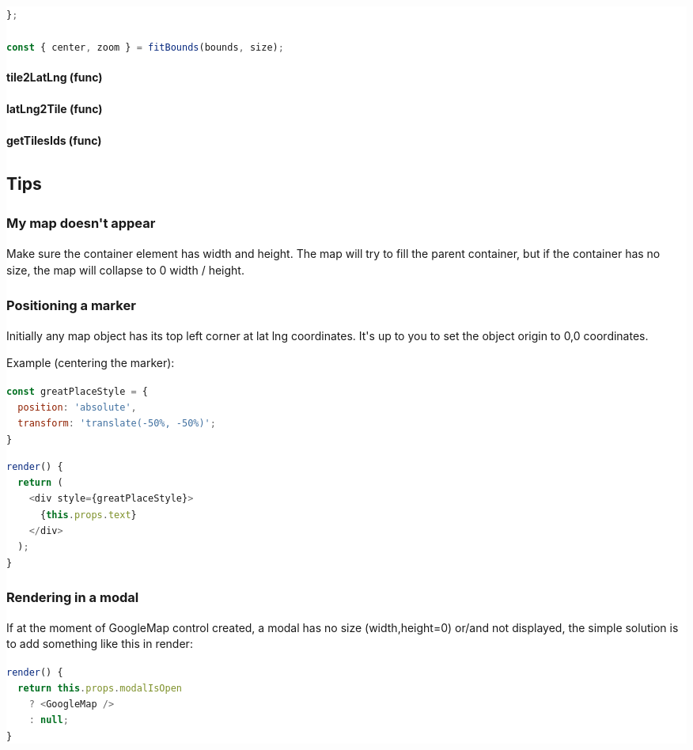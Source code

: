 ```javascript
};

const { center, zoom } = fitBounds(bounds, size);
```

#### tile2LatLng (func)

#### latLng2Tile (func)

#### getTilesIds (func)

## Tips

### My map doesn't appear

Make sure the container element has width and height. The map will try to fill the parent container, but if the container has no size, the map will collapse to 0 width / height.

### Positioning a marker

Initially any map object has its top left corner at lat lng coordinates. It's up to you to set the object origin to 0,0 coordinates.

Example (centering the marker):

```javascript
const greatPlaceStyle = {
  position: 'absolute',
  transform: 'translate(-50%, -50%)';
}
```

```javascript
render() {
  return (
    <div style={greatPlaceStyle}>
      {this.props.text}
    </div>
  );
}
```

### Rendering in a modal

If at the moment of GoogleMap control created, a modal has no size (width,height=0) or/and not displayed, the simple solution is to add something like this in render:

```javascript
render() {
  return this.props.modalIsOpen
    ? <GoogleMap />
    : null;
}
```
